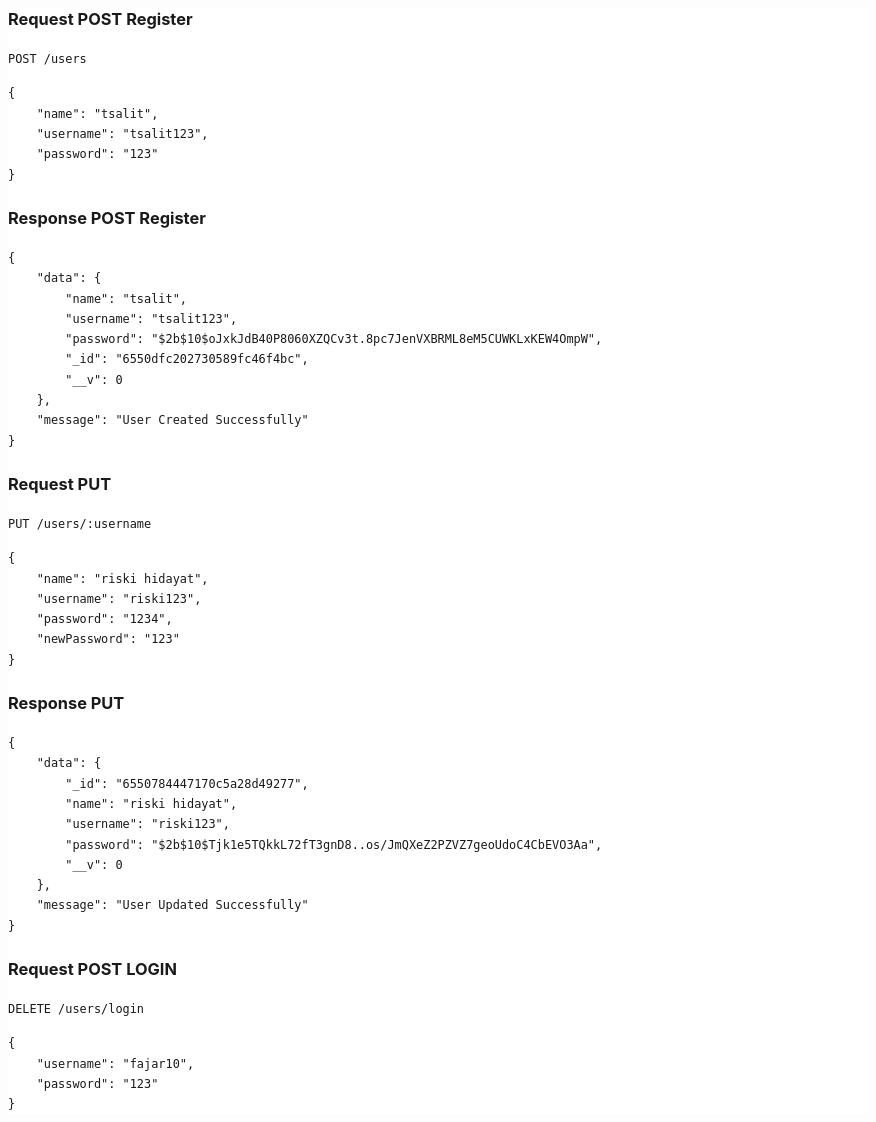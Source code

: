 ### Request POST Register

`POST /users`

    {
        "name": "tsalit",
        "username": "tsalit123",
        "password": "123"
    }

### Response POST Register

    {
        "data": {
            "name": "tsalit",
            "username": "tsalit123",
            "password": "$2b$10$oJxkJdB40P8060XZQCv3t.8pc7JenVXBRML8eM5CUWKLxKEW4OmpW",
            "_id": "6550dfc202730589fc46f4bc",
            "__v": 0
        },
        "message": "User Created Successfully"
    }

### Request PUT

`PUT /users/:username`

    {
        "name": "riski hidayat",
        "username": "riski123",
        "password": "1234",
        "newPassword": "123"
    }

### Response PUT

    {
        "data": {
            "_id": "6550784447170c5a28d49277",
            "name": "riski hidayat",
            "username": "riski123",
            "password": "$2b$10$Tjk1e5TQkkL72fT3gnD8..os/JmQXeZ2PZVZ7geoUdoC4CbEVO3Aa",
            "__v": 0
        },
        "message": "User Updated Successfully"
    }

### Request POST LOGIN

`DELETE /users/login`

    {
        "username": "fajar10",
        "password": "123"
    }
